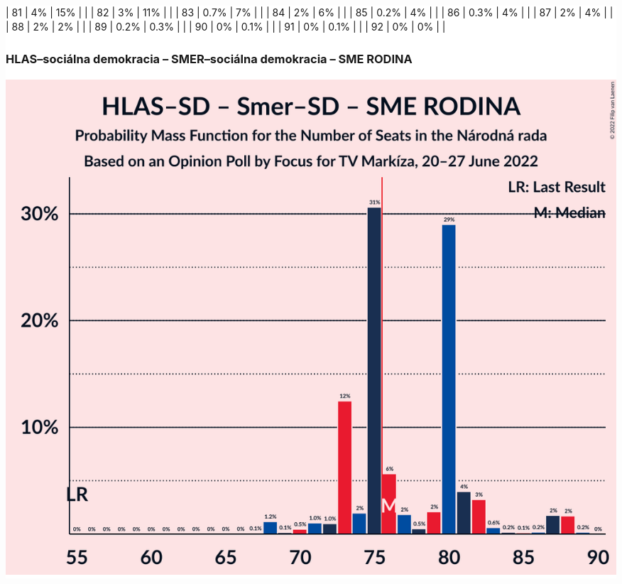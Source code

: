 | 81 | 4% | 15% |  |
| 82 | 3% | 11% |  |
| 83 | 0.7% | 7% |  |
| 84 | 2% | 6% |  |
| 85 | 0.2% | 4% |  |
| 86 | 0.3% | 4% |  |
| 87 | 2% | 4% |  |
| 88 | 2% | 2% |  |
| 89 | 0.2% | 0.3% |  |
| 90 | 0% | 0.1% |  |
| 91 | 0% | 0.1% |  |
| 92 | 0% | 0% |  |

### HLAS–sociálna demokracia – SMER–sociálna demokracia – SME RODINA

![Graph with seats probability mass function not yet produced](2022-06-27-Focus-coalitions-seats-pmf-hlas–sd–smer–sd–smerodina.png "Seats Probability Mass Function")
